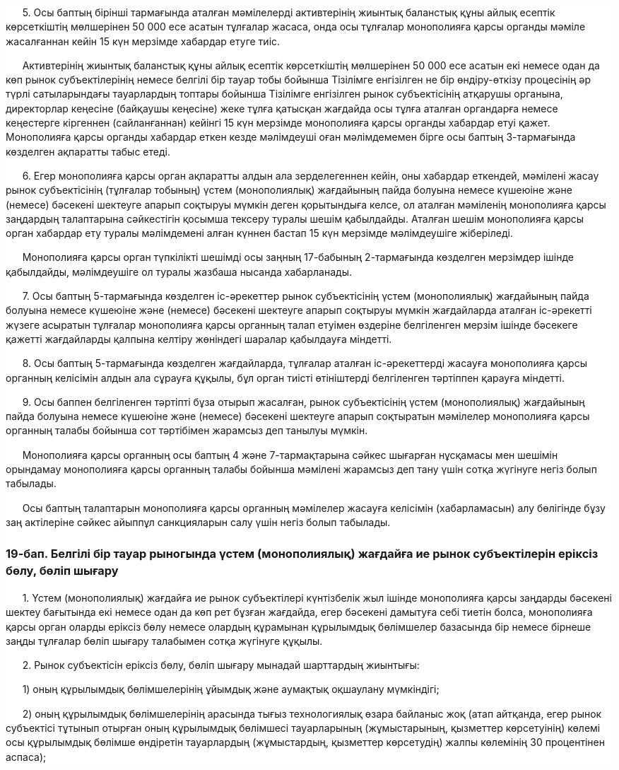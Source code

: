       5. Осы баптың бiрiншi тармағында аталған мәмiлелердi активтерiнiң жиынтық баланстық құны айлық есептiк көрсеткiштiң мөлшерiнен 50 000 есе асатын тұлғалар жасаса, онда осы тұлғалар монополияға қарсы органды мәмiле жасалғаннан кейiн 15 күн мерзiмде хабардар етуге тиiс.

      Активтерiнiң жиынтық баланстық құны айлық есептiк көрсеткiштiң мөлшерiнен 50 000 есе асатын екi немесе одан да көп рынок субъектiлерiнiң немесе белгiлi бiр тауар тобы бойынша Тiзiлiмге енгiзiлген не бiр өндiру-өткiзу процесiнiң әр түрлi сатыларындағы тауарлардың топтары бойынша Тiзiлiмге енгiзiлген рынок субъектiсiнiң атқарушы органына, директорлар кеңесiне (байқаушы кеңесiне) жеке тұлға қатысқан жағдайда осы тұлға аталған органдарға немесе кеңестерге кiргеннен (сайланғаннан) кейiнгi 15 күн мерзiмде монополияға қарсы органды хабардар етуi қажет. Монополияға қарсы органды хабардар еткен кезде мәлiмдеушi оған мәлiмдемемен бiрге осы баптың 3-тармағында көзделген ақпаратты табыс етедi.

      6. Егер монополияға қарсы орган ақпаратты алдын ала зерделегеннен кейiн, оны хабардар еткендей, мәмiленi жасау рынок субъектiсiнiң (тұлғалар тобының) үстем (монополиялық) жағдайының пайда болуына немесе күшеюiне және (немесе) бәсекенi шектеуге апарып соқтыруы мүмкiн деген қорытындыға келсе, ол аталған мәмiленiң монополияға қарсы заңдардың талаптарына сәйкестiгiн қосымша тексеру туралы шешiм қабылдайды. Аталған шешiм монополияға қарсы орган хабардар ету туралы мәлiмдеменi алған күннен бастап 15 күн мерзiмде мәлiмдеушiге жiберiледi.

      Монополияға қарсы орган түпкiлiктi шешiмдi осы заңның 17-бабының 2-тармағында көзделген мерзiмдер iшiнде қабылдайды, мәлiмдеушiге ол туралы жазбаша нысанда хабарланады.

      7. Осы баптың 5-тармағында көзделген iс-әрекеттер рынок субъектiсiнiң үстем (монополиялық) жағдайының пайда болуына немесе күшеюiне және (немесе) бәсекенi шектеуге апарып соқтыруы мүмкiн жағдайларда аталған iс-әрекеттi жүзеге асыратын тұлғалар монополияға қарсы органның талап етуiмен өздерiне белгiленген мерзiм iшiнде бәсекеге қажеттi жағдайларды қалпына келтiру жөнiндегi шаралар қабылдауға мiндеттi.

      8. Осы баптың 5-тармағында көзделген жағдайларда, тұлғалар аталған iс-әрекеттердi жасауға монополияға қарсы органның келiсiмiн алдын ала сұрауға құқылы, бұл орган тиiстi өтiнiштердi белгiленген тәртiппен қарауға мiндеттi.

      9. Осы баппен белгiленген тәртiптi бұза отырып жасалған, рынок субъектiсiнiң үстем (монополиялық) жағдайының пайда болуына немесе күшеюiне және (немесе) бәсекенi шектеуге апарып соқтыратын мәмiлелер монополияға қарсы органның талабы бойынша сот тәртiбiмен жарамсыз деп танылуы мүмкiн.

      Монополияға қарсы органның осы баптың 4 және 7-тармақтарына сәйкес шығарған нұсқамасы мен шешiмiн орындамау монополияға қарсы органның талабы бойынша мәмiленi жарамсыз деп тану үшiн сотқа жүгiнуге негiз болып табылады.

      Осы баптың талаптарын монополияға қарсы органның мәмiлелер жасауға келiсiмiн (хабарламасын) алу бөлiгiнде бұзу заң актiлерiне сәйкес айыппұл санкцияларын салу үшiн негiз болып табылады.

### 19-бап. Белгiлi бiр тауар рыногында үстем (монополиялық) жағдайға ие рынок субъектiлерiн ерiксiз бөлу, бөлiп шығару

      1. Үстем (монополиялық) жағдайға ие рынок субъектiлерi күнтiзбелiк жыл iшiнде монополияға қарсы заңдарды бәсекенi шектеу бағытында екi немесе одан да көп рет бұзған жағдайда, егер бәсекенi дамытуға себi тиетiн болса, монополияға қарсы орган оларды ерiксiз бөлу немесе олардың құрамынан құрылымдық бөлiмшелер базасында бiр немесе бiрнеше заңды тұлғалар бөлiп шығару талабымен сотқа жүгiнуге құқылы.

      2. Рынок субъектiсiн ерiксiз бөлу, бөлiп шығару мынадай шарттардың жиынтығы:

      1) оның құрылымдық бөлiмшелерiнiң ұйымдық және аумақтық оқшаулану мүмкiндiгi;

      2) оның құрылымдық бөлiмшелерiнiң арасында тығыз технологиялық өзара байланыс жоқ (атап айтқанда, егер рынок субъектiсi тұтынып отырған оның құрылымдық бөлiмшесi тауарларының (жұмыстарының, қызметтер көрсетуiнiң) көлемi осы құрылымдық бөлiмше өндiретiн тауарлардың (жұмыстардың, қызметтер көрсетудiң) жалпы көлемiнiң 30 процентiнен аспаса);

